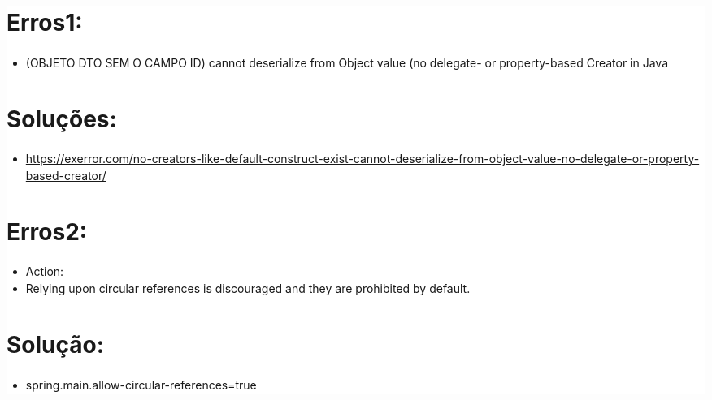 




# Erros1:
  - (OBJETO DTO SEM O CAMPO ID) cannot deserialize from Object value (no delegate- or property-based Creator in Java  
# Soluções:
  - https://exerror.com/no-creators-like-default-construct-exist-cannot-deserialize-from-object-value-no-delegate-or-property-based-creator/ 


# Erros2:
  - Action:
  - Relying upon circular references is discouraged and they are prohibited by default.  
# Solução:
  - spring.main.allow-circular-references=true



